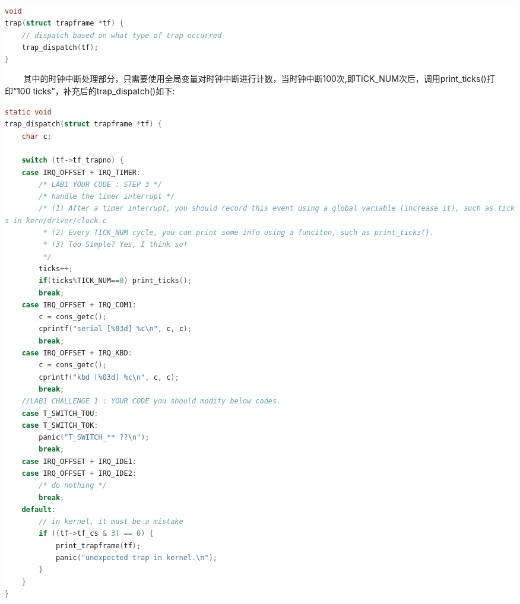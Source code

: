 ```c
void
trap(struct trapframe *tf) {
    // dispatch based on what type of trap occurred
    trap_dispatch(tf);
}
```

        其中的时钟中断处理部分，只需要使用全局变量对时钟中断进行计数，当时钟中断100次,即TICK_NUM次后，调用print_ticks()打印“100 ticks”，补充后的trap_dispatch()如下:

```c
static void
trap_dispatch(struct trapframe *tf) {
    char c;

    switch (tf->tf_trapno) {
    case IRQ_OFFSET + IRQ_TIMER:
        /* LAB1 YOUR CODE : STEP 3 */
        /* handle the timer interrupt */
        /* (1) After a timer interrupt, you should record this event using a global variable (increase it), such as ticks in kern/driver/clock.c
         * (2) Every TICK_NUM cycle, you can print some info using a funciton, such as print_ticks().
         * (3) Too Simple? Yes, I think so!
         */
        ticks++;
        if(ticks%TICK_NUM==0) print_ticks();
        break;
    case IRQ_OFFSET + IRQ_COM1:
        c = cons_getc();
        cprintf("serial [%03d] %c\n", c, c);
        break;
    case IRQ_OFFSET + IRQ_KBD:
        c = cons_getc();
        cprintf("kbd [%03d] %c\n", c, c);
        break;
    //LAB1 CHALLENGE 1 : YOUR CODE you should modify below codes.
    case T_SWITCH_TOU:
    case T_SWITCH_TOK:
        panic("T_SWITCH_** ??\n");
        break;
    case IRQ_OFFSET + IRQ_IDE1:
    case IRQ_OFFSET + IRQ_IDE2:
        /* do nothing */
        break;
    default:
        // in kernel, it must be a mistake
        if ((tf->tf_cs & 3) == 0) {
            print_trapframe(tf);
            panic("unexpected trap in kernel.\n");
        }
    }
}
```
